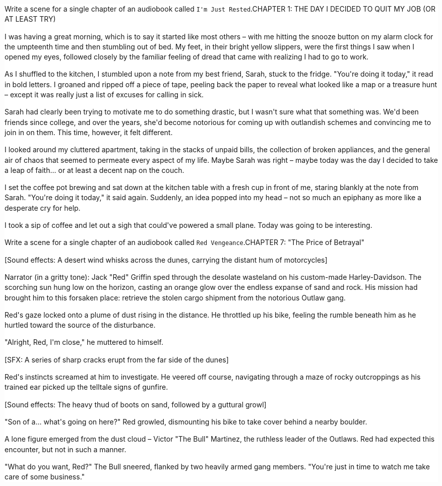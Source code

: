 Write a scene for a single chapter of an audiobook called `I'm Just Rested`.<start>CHAPTER 1: THE DAY I DECIDED TO QUIT MY JOB (OR AT LEAST TRY)

I was having a great morning, which is to say it started like most others – with me hitting the snooze button on my alarm clock for the umpteenth time and then stumbling out of bed. My feet, in their bright yellow slippers, were the first things I saw when I opened my eyes, followed closely by the familiar feeling of dread that came with realizing I had to go to work.

As I shuffled to the kitchen, I stumbled upon a note from my best friend, Sarah, stuck to the fridge. "You're doing it today," it read in bold letters. I groaned and ripped off a piece of tape, peeling back the paper to reveal what looked like a map or a treasure hunt – except it was really just a list of excuses for calling in sick.

Sarah had clearly been trying to motivate me to do something drastic, but I wasn't sure what that something was. We'd been friends since college, and over the years, she'd become notorious for coming up with outlandish schemes and convincing me to join in on them. This time, however, it felt different.

I looked around my cluttered apartment, taking in the stacks of unpaid bills, the collection of broken appliances, and the general air of chaos that seemed to permeate every aspect of my life. Maybe Sarah was right – maybe today was the day I decided to take a leap of faith... or at least a decent nap on the couch.

I set the coffee pot brewing and sat down at the kitchen table with a fresh cup in front of me, staring blankly at the note from Sarah. "You're doing it today," it said again. Suddenly, an idea popped into my head – not so much an epiphany as more like a desperate cry for help.

I took a sip of coffee and let out a sigh that could've powered a small plane. Today was going to be interesting.<end>

Write a scene for a single chapter of an audiobook called `Red Vengeance`.<start>CHAPTER 7: "The Price of Betrayal"

[Sound effects: A desert wind whisks across the dunes, carrying the distant hum of motorcycles]

Narrator (in a gritty tone): Jack "Red" Griffin sped through the desolate wasteland on his custom-made Harley-Davidson. The scorching sun hung low on the horizon, casting an orange glow over the endless expanse of sand and rock. His mission had brought him to this forsaken place: retrieve the stolen cargo shipment from the notorious Outlaw gang.

Red's gaze locked onto a plume of dust rising in the distance. He throttled up his bike, feeling the rumble beneath him as he hurtled toward the source of the disturbance.

"Alright, Red, I'm close," he muttered to himself.

[SFX: A series of sharp cracks erupt from the far side of the dunes]

Red's instincts screamed at him to investigate. He veered off course, navigating through a maze of rocky outcroppings as his trained ear picked up the telltale signs of gunfire.

[Sound effects: The heavy thud of boots on sand, followed by a guttural growl]

"Son of a... what's going on here?" Red growled, dismounting his bike to take cover behind a nearby boulder.

A lone figure emerged from the dust cloud – Victor "The Bull" Martinez, the ruthless leader of the Outlaws. Red had expected this encounter, but not in such a manner.

"What do you want, Red?" The Bull sneered, flanked by two heavily armed gang members. "You're just in time to watch me take care of some business."

